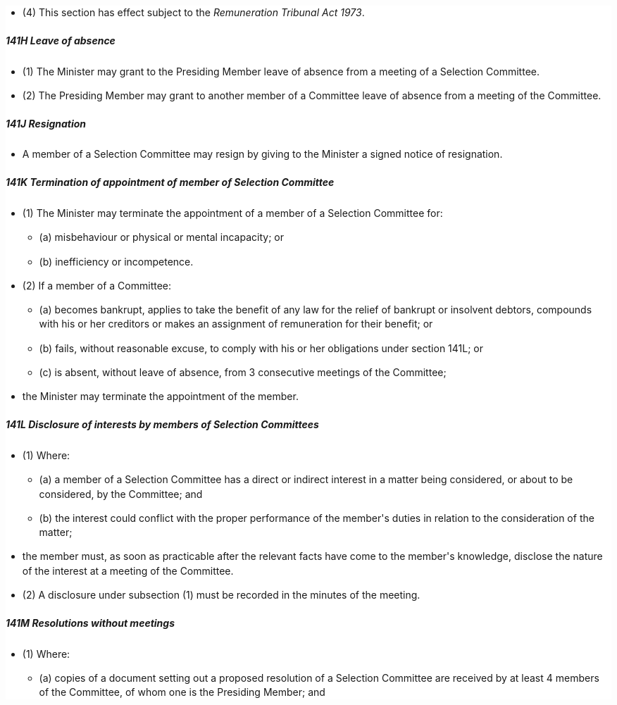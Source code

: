    * (4) This section has effect subject to the _Remuneration Tribunal Act 1973_.

##### 141H  Leave of absence

   * (1) The Minister may grant to the Presiding Member leave of absence from a meeting of a Selection Committee.

   * (2) The Presiding Member may grant to another member of a Committee leave of absence from a meeting of the Committee.

##### 141J  Resignation

   * A member of a Selection Committee may resign by giving to the Minister a signed notice of resignation.

##### 141K  Termination of appointment of member of Selection Committee

   * (1) The Minister may terminate the appointment of a member of a Selection Committee for:

     * (a) misbehaviour or physical or mental incapacity; or

     * (b) inefficiency or incompetence.

   * (2) If a member of a Committee:

     * (a) becomes bankrupt, applies to take the benefit of any law for the relief of bankrupt or insolvent debtors, compounds with his or her creditors or makes an assignment of remuneration for their benefit; or

     * (b) fails, without reasonable excuse, to comply with his or her obligations under section 141L; or

     * (c) is absent, without leave of absence, from 3 consecutive meetings of the Committee;

   * the Minister may terminate the appointment of the member.

##### 141L  Disclosure of interests by members of Selection Committees

   * (1) Where:

     * (a) a member of a Selection Committee has a direct or indirect interest in a matter being considered, or about to be considered, by the Committee; and

     * (b) the interest could conflict with the proper performance of the member's duties in relation to the consideration of the matter;

   * the member must, as soon as practicable after the relevant facts have come to the member's knowledge, disclose the nature of the interest at a meeting of the Committee.

   * (2) A disclosure under subsection (1) must be recorded in the minutes of the meeting.

##### 141M  Resolutions without meetings

   * (1) Where:

     * (a) copies of a document setting out a proposed resolution of a Selection Committee are received by at least 4 members of the Committee, of whom one is the Presiding Member; and
